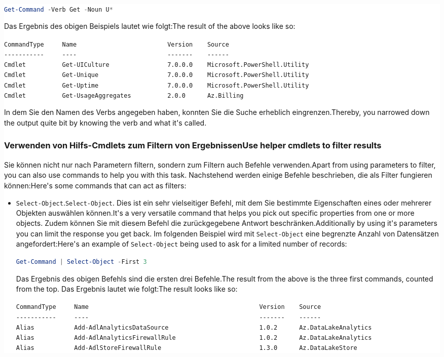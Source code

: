 ```powershell
Get-Command -Verb Get -Noun U*
```

<span data-ttu-id="44a93-189">Das Ergebnis des obigen Beispiels lautet wie folgt:</span><span class="sxs-lookup"><span data-stu-id="44a93-189">The result of the above looks like so:</span></span>

```output
CommandType     Name                         Version    Source
-----------     ----                         -------    ------
Cmdlet          Get-UICulture                7.0.0.0    Microsoft.PowerShell.Utility
Cmdlet          Get-Unique                   7.0.0.0    Microsoft.PowerShell.Utility
Cmdlet          Get-Uptime                   7.0.0.0    Microsoft.PowerShell.Utility
Cmdlet          Get-UsageAggregates          2.0.0      Az.Billing
```

<span data-ttu-id="44a93-190">In dem Sie den Namen des Verbs angegeben haben, konnten Sie die Suche erheblich eingrenzen.</span><span class="sxs-lookup"><span data-stu-id="44a93-190">Thereby, you narrowed down the output quite bit by knowing the verb and what it's called.</span></span>

### <a name="use-helper-cmdlets-to-filter-results"></a><span data-ttu-id="44a93-191">Verwenden von Hilfs-Cmdlets zum Filtern von Ergebnissen</span><span class="sxs-lookup"><span data-stu-id="44a93-191">Use helper cmdlets to filter results</span></span>

<span data-ttu-id="44a93-192">Sie können nicht nur nach Parametern filtern, sondern zum Filtern auch Befehle verwenden.</span><span class="sxs-lookup"><span data-stu-id="44a93-192">Apart from using parameters to filter, you can also use commands to help you with this task.</span></span> <span data-ttu-id="44a93-193">Nachstehend werden einige Befehle beschrieben, die als Filter fungieren können:</span><span class="sxs-lookup"><span data-stu-id="44a93-193">Here's some commands that can act as filters:</span></span>

- <span data-ttu-id="44a93-194">`Select-Object`.</span><span class="sxs-lookup"><span data-stu-id="44a93-194">`Select-Object`.</span></span> <span data-ttu-id="44a93-195">Dies ist ein sehr vielseitiger Befehl, mit dem Sie bestimmte Eigenschaften eines oder mehrerer Objekten auswählen können.</span><span class="sxs-lookup"><span data-stu-id="44a93-195">It's a very versatile command that helps you pick out specific properties from one or more objects.</span></span> <span data-ttu-id="44a93-196">Zudem können Sie mit diesem Befehl die zurückgegebene Antwort beschränken.</span><span class="sxs-lookup"><span data-stu-id="44a93-196">Additionally by using it's parameters you can limit the response you get back.</span></span> <span data-ttu-id="44a93-197">Im folgenden Beispiel wird mit `Select-Object` eine begrenzte Anzahl von Datensätzen angefordert:</span><span class="sxs-lookup"><span data-stu-id="44a93-197">Here's an example of `Select-Object` being used to ask for a limited number of records:</span></span>

   ```powershell
   Get-Command | Select-Object -First 3
   ```

   <span data-ttu-id="44a93-198">Das Ergebnis des obigen Befehls sind die ersten drei Befehle.</span><span class="sxs-lookup"><span data-stu-id="44a93-198">The result from the above is the three first commands, counted from the top.</span></span> <span data-ttu-id="44a93-199">Das Ergebnis lautet wie folgt:</span><span class="sxs-lookup"><span data-stu-id="44a93-199">The result looks like so:</span></span>

   ```output
   CommandType     Name                                               Version    Source
   -----------     ----                                               -------    ------
   Alias           Add-AdlAnalyticsDataSource                         1.0.2      Az.DataLakeAnalytics
   Alias           Add-AdlAnalyticsFirewallRule                       1.0.2      Az.DataLakeAnalytics
   Alias           Add-AdlStoreFirewallRule                           1.3.0      Az.DataLakeStore
   ```
